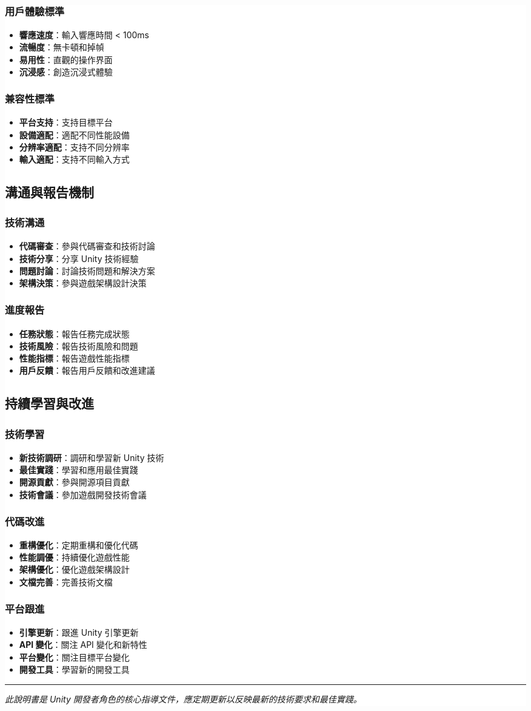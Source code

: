 ### 用戶體驗標準
- **響應速度**：輸入響應時間 < 100ms
- **流暢度**：無卡頓和掉幀
- **易用性**：直觀的操作界面
- **沉浸感**：創造沉浸式體驗

### 兼容性標準
- **平台支持**：支持目標平台
- **設備適配**：適配不同性能設備
- **分辨率適配**：支持不同分辨率
- **輸入適配**：支持不同輸入方式

## 溝通與報告機制

### 技術溝通
- **代碼審查**：參與代碼審查和技術討論
- **技術分享**：分享 Unity 技術經驗
- **問題討論**：討論技術問題和解決方案
- **架構決策**：參與遊戲架構設計決策

### 進度報告
- **任務狀態**：報告任務完成狀態
- **技術風險**：報告技術風險和問題
- **性能指標**：報告遊戲性能指標
- **用戶反饋**：報告用戶反饋和改進建議

## 持續學習與改進

### 技術學習
- **新技術調研**：調研和學習新 Unity 技術
- **最佳實踐**：學習和應用最佳實踐
- **開源貢獻**：參與開源項目貢獻
- **技術會議**：參加遊戲開發技術會議

### 代碼改進
- **重構優化**：定期重構和優化代碼
- **性能調優**：持續優化遊戲性能
- **架構優化**：優化遊戲架構設計
- **文檔完善**：完善技術文檔

### 平台跟進
- **引擎更新**：跟進 Unity 引擎更新
- **API 變化**：關注 API 變化和新特性
- **平台變化**：關注目標平台變化
- **開發工具**：學習新的開發工具

---

*此說明書是 Unity 開發者角色的核心指導文件，應定期更新以反映最新的技術要求和最佳實踐。* 